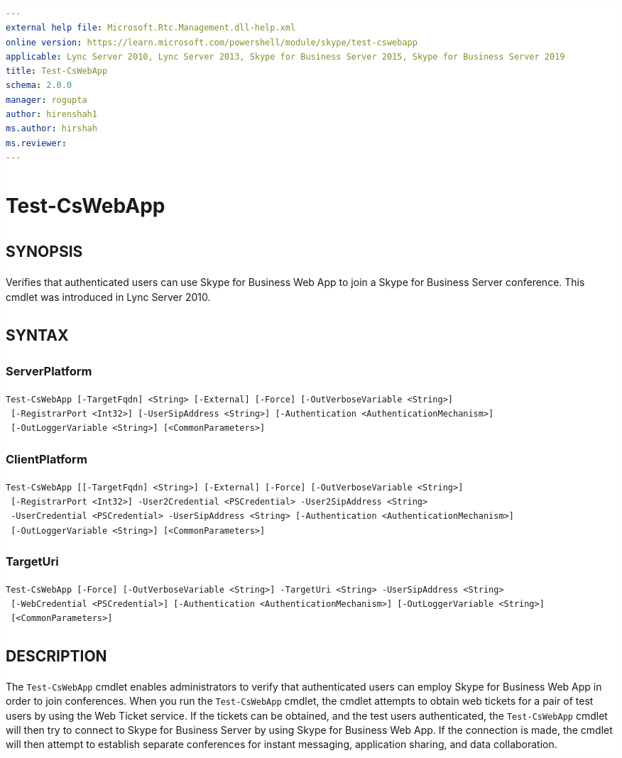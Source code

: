 ```yaml
---
external help file: Microsoft.Rtc.Management.dll-help.xml
online version: https://learn.microsoft.com/powershell/module/skype/test-cswebapp
applicable: Lync Server 2010, Lync Server 2013, Skype for Business Server 2015, Skype for Business Server 2019
title: Test-CsWebApp
schema: 2.0.0
manager: rogupta
author: hirenshah1
ms.author: hirshah
ms.reviewer:
---
```


# Test-CsWebApp

## SYNOPSIS
Verifies that authenticated users can use Skype for Business Web App to join a Skype for Business Server conference.
This cmdlet was introduced in Lync Server 2010.


## SYNTAX

### ServerPlatform
```
Test-CsWebApp [-TargetFqdn] <String> [-External] [-Force] [-OutVerboseVariable <String>]
 [-RegistrarPort <Int32>] [-UserSipAddress <String>] [-Authentication <AuthenticationMechanism>]
 [-OutLoggerVariable <String>] [<CommonParameters>]
```

### ClientPlatform
```
Test-CsWebApp [[-TargetFqdn] <String>] [-External] [-Force] [-OutVerboseVariable <String>]
 [-RegistrarPort <Int32>] -User2Credential <PSCredential> -User2SipAddress <String>
 -UserCredential <PSCredential> -UserSipAddress <String> [-Authentication <AuthenticationMechanism>]
 [-OutLoggerVariable <String>] [<CommonParameters>]
```

### TargetUri
```
Test-CsWebApp [-Force] [-OutVerboseVariable <String>] -TargetUri <String> -UserSipAddress <String>
 [-WebCredential <PSCredential>] [-Authentication <AuthenticationMechanism>] [-OutLoggerVariable <String>]
 [<CommonParameters>]
```

## DESCRIPTION
The `Test-CsWebApp` cmdlet enables administrators to verify that authenticated users can employ Skype for Business Web App in order to join conferences.
When you run the `Test-CsWebApp` cmdlet, the cmdlet attempts to obtain web tickets for a pair of test users by using the Web Ticket service.
If the tickets can be obtained, and the test users authenticated, the `Test-CsWebApp` cmdlet will then try to connect to Skype for Business Server by using Skype for Business Web App.
If the connection is made, the cmdlet will then attempt to establish separate conferences for instant messaging, application sharing, and data collaboration.

